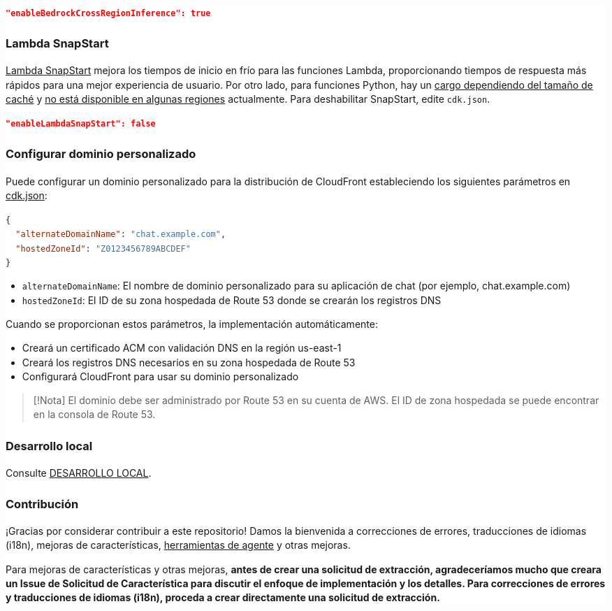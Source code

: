```json
"enableBedrockCrossRegionInference": true
```

### Lambda SnapStart

[Lambda SnapStart](https://docs.aws.amazon.com/lambda/latest/dg/snapstart.html) mejora los tiempos de inicio en frío para las funciones Lambda, proporcionando tiempos de respuesta más rápidos para una mejor experiencia de usuario. Por otro lado, para funciones Python, hay un [cargo dependiendo del tamaño de caché](https://aws.amazon.com/lambda/pricing/#SnapStart_Pricing) y [no está disponible en algunas regiones](https://docs.aws.amazon.com/lambda/latest/dg/snapstart.html#snapstart-supported-regions) actualmente. Para deshabilitar SnapStart, edite `cdk.json`.

```json
"enableLambdaSnapStart": false
```

### Configurar dominio personalizado

Puede configurar un dominio personalizado para la distribución de CloudFront estableciendo los siguientes parámetros en [cdk.json](./cdk/cdk.json):

```json
{
  "alternateDomainName": "chat.example.com",
  "hostedZoneId": "Z0123456789ABCDEF"
}
```

- `alternateDomainName`: El nombre de dominio personalizado para su aplicación de chat (por ejemplo, chat.example.com)
- `hostedZoneId`: El ID de su zona hospedada de Route 53 donde se crearán los registros DNS

Cuando se proporcionan estos parámetros, la implementación automáticamente:

- Creará un certificado ACM con validación DNS en la región us-east-1
- Creará los registros DNS necesarios en su zona hospedada de Route 53
- Configurará CloudFront para usar su dominio personalizado

> [!Nota]
> El dominio debe ser administrado por Route 53 en su cuenta de AWS. El ID de zona hospedada se puede encontrar en la consola de Route 53.

### Desarrollo local

Consulte [DESARROLLO LOCAL](./LOCAL_DEVELOPMENT_es-ES.md).

### Contribución

¡Gracias por considerar contribuir a este repositorio! Damos la bienvenida a correcciones de errores, traducciones de idiomas (i18n), mejoras de características, [herramientas de agente](./docs/AGENT.md#how-to-develop-your-own-tools) y otras mejoras.

Para mejoras de características y otras mejoras, **antes de crear una solicitud de extracción, agradeceríamos mucho que creara un Issue de Solicitud de Característica para discutir el enfoque de implementación y los detalles. Para correcciones de errores y traducciones de idiomas (i18n), proceda a crear directamente una solicitud de extracción.**

